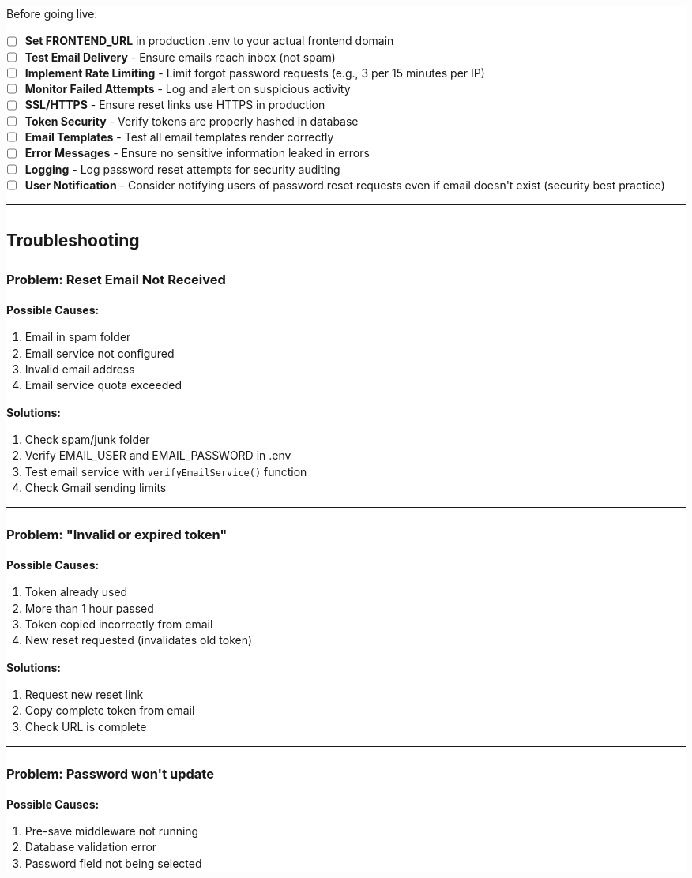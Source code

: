 Before going live:

- [ ] **Set FRONTEND_URL** in production .env to your actual frontend domain
- [ ] **Test Email Delivery** - Ensure emails reach inbox (not spam)
- [ ] **Implement Rate Limiting** - Limit forgot password requests (e.g., 3 per 15 minutes per IP)
- [ ] **Monitor Failed Attempts** - Log and alert on suspicious activity
- [ ] **SSL/HTTPS** - Ensure reset links use HTTPS in production
- [ ] **Token Security** - Verify tokens are properly hashed in database
- [ ] **Email Templates** - Test all email templates render correctly
- [ ] **Error Messages** - Ensure no sensitive information leaked in errors
- [ ] **Logging** - Log password reset attempts for security auditing
- [ ] **User Notification** - Consider notifying users of password reset requests even if email doesn't exist (security best practice)

---

## Troubleshooting

### Problem: Reset Email Not Received

**Possible Causes:**
1. Email in spam folder
2. Email service not configured
3. Invalid email address
4. Email service quota exceeded

**Solutions:**
1. Check spam/junk folder
2. Verify EMAIL_USER and EMAIL_PASSWORD in .env
3. Test email service with `verifyEmailService()` function
4. Check Gmail sending limits

---

### Problem: "Invalid or expired token"

**Possible Causes:**
1. Token already used
2. More than 1 hour passed
3. Token copied incorrectly from email
4. New reset requested (invalidates old token)

**Solutions:**
1. Request new reset link
2. Copy complete token from email
3. Check URL is complete

---

### Problem: Password won't update

**Possible Causes:**
1. Pre-save middleware not running
2. Database validation error
3. Password field not being selected
